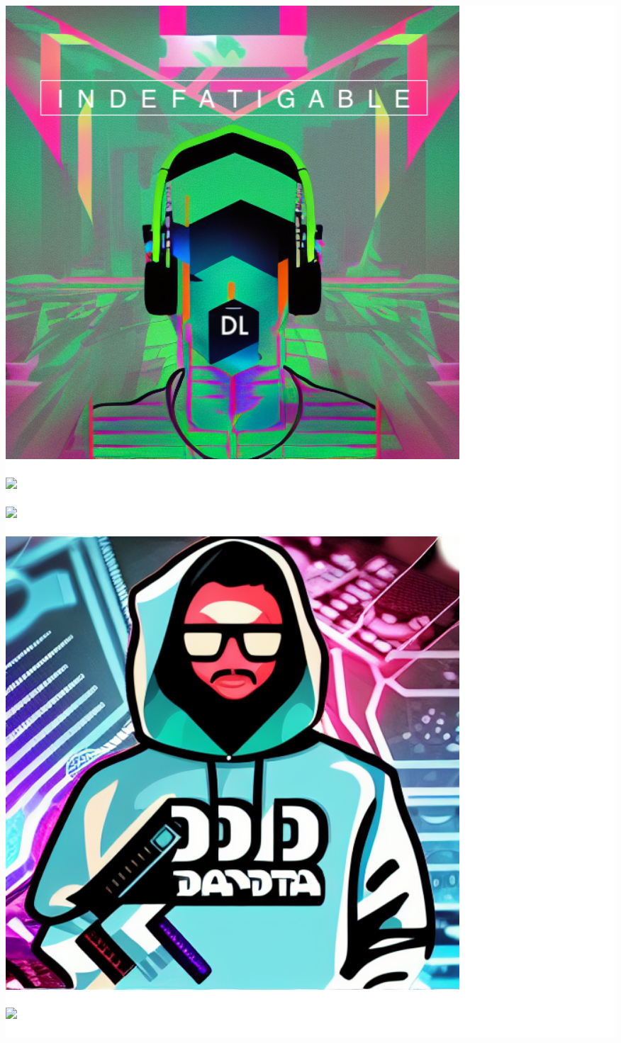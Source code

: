 <a href="_Album_cover_2015.png"><img src="_Album_cover_2015.png" width="640" /></a><br><br />
<a href="_Album_cover_2017.png"><img src="_Album_cover_2017.png" width="640" /></a><br><br />
<a href="_Album_cover_2019.png"><img src="_Album_cover_2019.png" width="640" /></a><br><br />
<a href="avatar_image.png"><img src="avatar_image.png" width="640" /></a><br><br />
<a href="flying_headphones.png"><img src="flying_headphones.png" width="640" /></a><br><br />